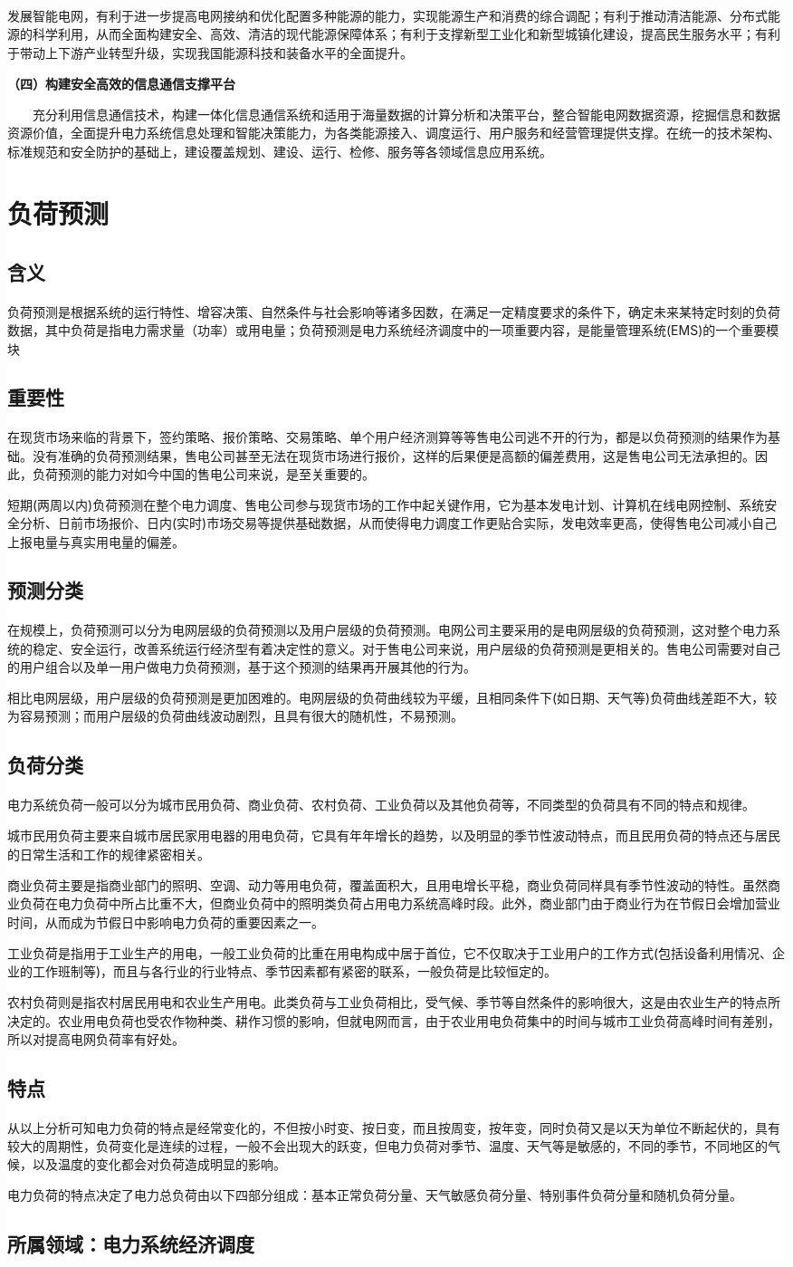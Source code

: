 发展智能电网，有利于进一步提高电网接纳和优化配置多种能源的能力，实现能源生产和消费的综合调配；有利于推动清洁能源、分布式能源的科学利用，从而全面构建安全、高效、清洁的现代能源保障体系；有利于支撑新型工业化和新型城镇化建设，提高民生服务水平；有利于带动上下游产业转型升级，实现我国能源科技和装备水平的全面提升。

**（四）构建安全高效的信息通信支撑平台**

　　充分利用信息通信技术，构建一体化信息通信系统和适用于海量数据的计算分析和决策平台，整合智能电网数据资源，挖掘信息和数据资源价值，全面提升电力系统信息处理和智能决策能力，为各类能源接入、调度运行、用户服务和经营管理提供支撑。在统一的技术架构、标准规范和安全防护的基础上，建设覆盖规划、建设、运行、检修、服务等各领域信息应用系统。

# 负荷预测

## 含义

负荷预测是根据系统的运行特性、增容决策、自然条件与社会影响等诸多因数，在满足一定精度要求的条件下，确定未来某特定时刻的负荷数据，其中负荷是指电力需求量（功率）或用电量；负荷预测是电力系统经济调度中的一项重要内容，是能量管理系统(EMS)的一个重要模块

## 重要性

在现货市场来临的背景下，签约策略、报价策略、交易策略、单个用户经济测算等等售电公司逃不开的行为，都是以负荷预测的结果作为基础。没有准确的负荷预测结果，售电公司甚至无法在现货市场进行报价，这样的后果便是高额的偏差费用，这是售电公司无法承担的。因此，负荷预测的能力对如今中国的售电公司来说，是至关重要的。

短期(两周以内)负荷预测在整个电力调度、售电公司参与现货市场的工作中起关键作用，它为基本发电计划、计算机在线电网控制、系统安全分析、日前市场报价、日内(实时)市场交易等提供基础数据，从而使得电力调度工作更贴合实际，发电效率更高，使得售电公司减小自己上报电量与真实用电量的偏差。

## 预测分类

在规模上，负荷预测可以分为电网层级的负荷预测以及用户层级的负荷预测。电网公司主要采用的是电网层级的负荷预测，这对整个电力系统的稳定、安全运行，改善系统运行经济型有着决定性的意义。对于售电公司来说，用户层级的负荷预测是更相关的。售电公司需要对自己的用户组合以及单一用户做电力负荷预测，基于这个预测的结果再开展其他的行为。

相比电网层级，用户层级的负荷预测是更加困难的。电网层级的负荷曲线较为平缓，且相同条件下(如日期、天气等)负荷曲线差距不大，较为容易预测；而用户层级的负荷曲线波动剧烈，且具有很大的随机性，不易预测。

## 负荷分类

电力系统负荷一般可以分为城市民用负荷、商业负荷、农村负荷、工业负荷以及其他负荷等，不同类型的负荷具有不同的特点和规律。

城市民用负荷主要来自城市居民家用电器的用电负荷，它具有年年增长的趋势，以及明显的季节性波动特点，而且民用负荷的特点还与居民的日常生活和工作的规律紧密相关。

商业负荷主要是指商业部门的照明、空调、动力等用电负荷，覆盖面积大，且用电增长平稳，商业负荷同样具有季节性波动的特性。虽然商业负荷在电力负荷中所占比重不大，但商业负荷中的照明类负荷占用电力系统高峰时段。此外，商业部门由于商业行为在节假日会增加营业时间，从而成为节假日中影响电力负荷的重要因素之一。

工业负荷是指用于工业生产的用电，一般工业负荷的比重在用电构成中居于首位，它不仅取决于工业用户的工作方式(包括设备利用情况、企业的工作班制等)，而且与各行业的行业特点、季节因素都有紧密的联系，一般负荷是比较恒定的。

农村负荷则是指农村居民用电和农业生产用电。此类负荷与工业负荷相比，受气候、季节等自然条件的影响很大，这是由农业生产的特点所决定的。农业用电负荷也受农作物种类、耕作习惯的影响，但就电网而言，由于农业用电负荷集中的时间与城市工业负荷高峰时间有差别，所以对提高电网负荷率有好处。

## 特点

从以上分析可知电力负荷的特点是经常变化的，不但按小时变、按日变，而且按周变，按年变，同时负荷又是以天为单位不断起伏的，具有较大的周期性，负荷变化是连续的过程，一般不会出现大的跃变，但电力负荷对季节、温度、天气等是敏感的，不同的季节，不同地区的气候，以及温度的变化都会对负荷造成明显的影响。

电力负荷的特点决定了电力总负荷由以下四部分组成：基本正常负荷分量、天气敏感负荷分量、特别事件负荷分量和随机负荷分量。

## 所属领域：电力系统经济调度
